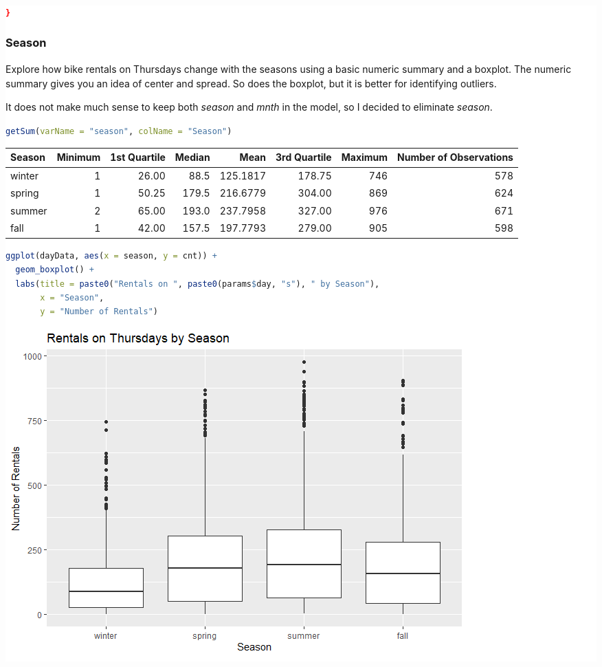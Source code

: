 ``` r
} 
```

### Season

Explore how bike rentals on Thursdays change with the seasons using a
basic numeric summary and a boxplot. The numeric summary gives you an
idea of center and spread. So does the boxplot, but it is better for
identifying outliers.

It does not make much sense to keep both *season* and *mnth* in the
model, so I decided to eliminate *season*.

``` r
getSum(varName = "season", colName = "Season")
```

| Season | Minimum | 1st Quartile | Median |     Mean | 3rd Quartile | Maximum | Number of Observations |
| :----- | ------: | -----------: | -----: | -------: | -----------: | ------: | ---------------------: |
| winter |       1 |        26.00 |   88.5 | 125.1817 |       178.75 |     746 |                    578 |
| spring |       1 |        50.25 |  179.5 | 216.6779 |       304.00 |     869 |                    624 |
| summer |       2 |        65.00 |  193.0 | 237.7958 |       327.00 |     976 |                    671 |
| fall   |       1 |        42.00 |  157.5 | 197.7793 |       279.00 |     905 |                    598 |

``` r
ggplot(dayData, aes(x = season, y = cnt)) + 
  geom_boxplot() + 
  labs(title = paste0("Rentals on ", paste0(params$day, "s"), " by Season"), 
       x = "Season", 
       y = "Number of Rentals") 
```

![](Thursday_files/figure-gfm/Season-1.png)
